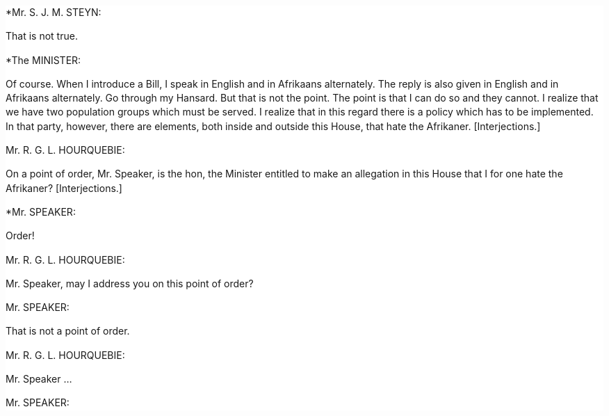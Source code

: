 <from>*Mr. <person refersTo="hansard_za">S. J. M. STEYN</person>:</from>

<p>That is not true.</p>

</speech>

<speech by="#minister">

<from>*The <person refersTo="hansard_za">MINISTER</person>:</from>

<p>Of course. When I introduce a Bill, I speak in English and in Afrikaans alternately. The reply is also given in English and in Afrikaans alternately. Go through my Hansard. But that is not the point. The point is that I can do so and they cannot. I realize that we have two population groups which must be served. I realize that in this regard there is a policy which has to be implemented. In that party, however, there are elements, both inside and outside this House, that hate the Afrikaner. [Interjections.]</p>

</speech>

<speech by="#hourquebie">

<from>Mr. <person refersTo="hansard_za">R. G. L. HOURQUEBIE</person>:</from>

<p>On a point of order, Mr. Speaker, is the hon, the Minister entitled to make an allegation in this House that I for one hate the Afrikaner&#x003F; [Interjections.]</p>

</speech>

<speech by="#speaker">

<from><span class="col_4673-4674" refersTo="page_0800"/>*Mr. <person refersTo="hansard_za">SPEAKER</person>:</from>

<p>Order!</p>

</speech>

<speech by="#hourquebie">

<from>Mr. <person refersTo="hansard_za">R. G. L. HOURQUEBIE</person>:</from>

<p>Mr. Speaker, may I address you on this point of order&#x003F;</p>

</speech>

<speech by="#speaker">

<from>Mr. <person refersTo="hansard_za">SPEAKER</person>:</from>

<p>That is not a point of order.</p>

</speech>

<speech by="#hourquebie">

<from>Mr. <person refersTo="hansard_za">R. G. L. HOURQUEBIE</person>:</from>

<p>Mr. Speaker &#x2026;</p>

</speech>

<speech by="#speaker">

<from>Mr. <person refersTo="hansard_za">SPEAKER</person>:</from>
